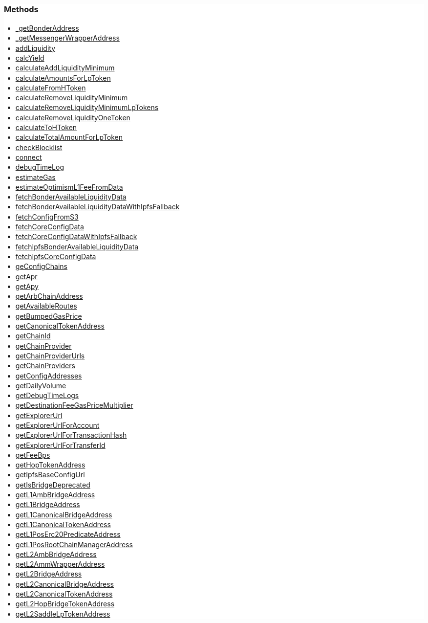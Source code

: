 ### Methods

- [\_getBonderAddress](AMM.md#_getbonderaddress)
- [\_getMessengerWrapperAddress](AMM.md#_getmessengerwrapperaddress)
- [addLiquidity](AMM.md#addliquidity)
- [calcYield](AMM.md#calcyield)
- [calculateAddLiquidityMinimum](AMM.md#calculateaddliquidityminimum)
- [calculateAmountsForLpToken](AMM.md#calculateamountsforlptoken)
- [calculateFromHToken](AMM.md#calculatefromhtoken)
- [calculateRemoveLiquidityMinimum](AMM.md#calculateremoveliquidityminimum)
- [calculateRemoveLiquidityMinimumLpTokens](AMM.md#calculateremoveliquidityminimumlptokens)
- [calculateRemoveLiquidityOneToken](AMM.md#calculateremoveliquidityonetoken)
- [calculateToHToken](AMM.md#calculatetohtoken)
- [calculateTotalAmountForLpToken](AMM.md#calculatetotalamountforlptoken)
- [checkBlocklist](AMM.md#checkblocklist)
- [connect](AMM.md#connect)
- [debugTimeLog](AMM.md#debugtimelog)
- [estimateGas](AMM.md#estimategas)
- [estimateOptimismL1FeeFromData](AMM.md#estimateoptimisml1feefromdata)
- [fetchBonderAvailableLiquidityData](AMM.md#fetchbonderavailableliquiditydata)
- [fetchBonderAvailableLiquidityDataWithIpfsFallback](AMM.md#fetchbonderavailableliquiditydatawithipfsfallback)
- [fetchConfigFromS3](AMM.md#fetchconfigfroms3)
- [fetchCoreConfigData](AMM.md#fetchcoreconfigdata)
- [fetchCoreConfigDataWithIpfsFallback](AMM.md#fetchcoreconfigdatawithipfsfallback)
- [fetchIpfsBonderAvailableLiquidityData](AMM.md#fetchipfsbonderavailableliquiditydata)
- [fetchIpfsCoreConfigData](AMM.md#fetchipfscoreconfigdata)
- [geConfigChains](AMM.md#geconfigchains)
- [getApr](AMM.md#getapr)
- [getApy](AMM.md#getapy)
- [getArbChainAddress](AMM.md#getarbchainaddress)
- [getAvailableRoutes](AMM.md#getavailableroutes)
- [getBumpedGasPrice](AMM.md#getbumpedgasprice)
- [getCanonicalTokenAddress](AMM.md#getcanonicaltokenaddress)
- [getChainId](AMM.md#getchainid)
- [getChainProvider](AMM.md#getchainprovider)
- [getChainProviderUrls](AMM.md#getchainproviderurls)
- [getChainProviders](AMM.md#getchainproviders)
- [getConfigAddresses](AMM.md#getconfigaddresses)
- [getDailyVolume](AMM.md#getdailyvolume)
- [getDebugTimeLogs](AMM.md#getdebugtimelogs)
- [getDestinationFeeGasPriceMultiplier](AMM.md#getdestinationfeegaspricemultiplier)
- [getExplorerUrl](AMM.md#getexplorerurl)
- [getExplorerUrlForAccount](AMM.md#getexplorerurlforaccount)
- [getExplorerUrlForTransactionHash](AMM.md#getexplorerurlfortransactionhash)
- [getExplorerUrlForTransferId](AMM.md#getexplorerurlfortransferid)
- [getFeeBps](AMM.md#getfeebps)
- [getHopTokenAddress](AMM.md#gethoptokenaddress)
- [getIpfsBaseConfigUrl](AMM.md#getipfsbaseconfigurl)
- [getIsBridgeDeprecated](AMM.md#getisbridgedeprecated)
- [getL1AmbBridgeAddress](AMM.md#getl1ambbridgeaddress)
- [getL1BridgeAddress](AMM.md#getl1bridgeaddress)
- [getL1CanonicalBridgeAddress](AMM.md#getl1canonicalbridgeaddress)
- [getL1CanonicalTokenAddress](AMM.md#getl1canonicaltokenaddress)
- [getL1PosErc20PredicateAddress](AMM.md#getl1poserc20predicateaddress)
- [getL1PosRootChainManagerAddress](AMM.md#getl1posrootchainmanageraddress)
- [getL2AmbBridgeAddress](AMM.md#getl2ambbridgeaddress)
- [getL2AmmWrapperAddress](AMM.md#getl2ammwrapperaddress)
- [getL2BridgeAddress](AMM.md#getl2bridgeaddress)
- [getL2CanonicalBridgeAddress](AMM.md#getl2canonicalbridgeaddress)
- [getL2CanonicalTokenAddress](AMM.md#getl2canonicaltokenaddress)
- [getL2HopBridgeTokenAddress](AMM.md#getl2hopbridgetokenaddress)
- [getL2SaddleLpTokenAddress](AMM.md#getl2saddlelptokenaddress)